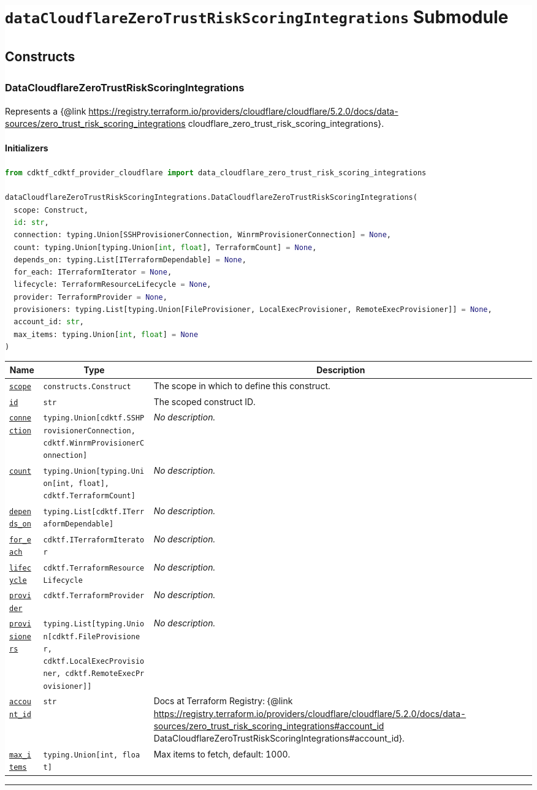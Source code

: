 # `dataCloudflareZeroTrustRiskScoringIntegrations` Submodule <a name="`dataCloudflareZeroTrustRiskScoringIntegrations` Submodule" id="@cdktf/provider-cloudflare.dataCloudflareZeroTrustRiskScoringIntegrations"></a>

## Constructs <a name="Constructs" id="Constructs"></a>

### DataCloudflareZeroTrustRiskScoringIntegrations <a name="DataCloudflareZeroTrustRiskScoringIntegrations" id="@cdktf/provider-cloudflare.dataCloudflareZeroTrustRiskScoringIntegrations.DataCloudflareZeroTrustRiskScoringIntegrations"></a>

Represents a {@link https://registry.terraform.io/providers/cloudflare/cloudflare/5.2.0/docs/data-sources/zero_trust_risk_scoring_integrations cloudflare_zero_trust_risk_scoring_integrations}.

#### Initializers <a name="Initializers" id="@cdktf/provider-cloudflare.dataCloudflareZeroTrustRiskScoringIntegrations.DataCloudflareZeroTrustRiskScoringIntegrations.Initializer"></a>

```python
from cdktf_cdktf_provider_cloudflare import data_cloudflare_zero_trust_risk_scoring_integrations

dataCloudflareZeroTrustRiskScoringIntegrations.DataCloudflareZeroTrustRiskScoringIntegrations(
  scope: Construct,
  id: str,
  connection: typing.Union[SSHProvisionerConnection, WinrmProvisionerConnection] = None,
  count: typing.Union[typing.Union[int, float], TerraformCount] = None,
  depends_on: typing.List[ITerraformDependable] = None,
  for_each: ITerraformIterator = None,
  lifecycle: TerraformResourceLifecycle = None,
  provider: TerraformProvider = None,
  provisioners: typing.List[typing.Union[FileProvisioner, LocalExecProvisioner, RemoteExecProvisioner]] = None,
  account_id: str,
  max_items: typing.Union[int, float] = None
)
```

| **Name** | **Type** | **Description** |
| --- | --- | --- |
| <code><a href="#@cdktf/provider-cloudflare.dataCloudflareZeroTrustRiskScoringIntegrations.DataCloudflareZeroTrustRiskScoringIntegrations.Initializer.parameter.scope">scope</a></code> | <code>constructs.Construct</code> | The scope in which to define this construct. |
| <code><a href="#@cdktf/provider-cloudflare.dataCloudflareZeroTrustRiskScoringIntegrations.DataCloudflareZeroTrustRiskScoringIntegrations.Initializer.parameter.id">id</a></code> | <code>str</code> | The scoped construct ID. |
| <code><a href="#@cdktf/provider-cloudflare.dataCloudflareZeroTrustRiskScoringIntegrations.DataCloudflareZeroTrustRiskScoringIntegrations.Initializer.parameter.connection">connection</a></code> | <code>typing.Union[cdktf.SSHProvisionerConnection, cdktf.WinrmProvisionerConnection]</code> | *No description.* |
| <code><a href="#@cdktf/provider-cloudflare.dataCloudflareZeroTrustRiskScoringIntegrations.DataCloudflareZeroTrustRiskScoringIntegrations.Initializer.parameter.count">count</a></code> | <code>typing.Union[typing.Union[int, float], cdktf.TerraformCount]</code> | *No description.* |
| <code><a href="#@cdktf/provider-cloudflare.dataCloudflareZeroTrustRiskScoringIntegrations.DataCloudflareZeroTrustRiskScoringIntegrations.Initializer.parameter.dependsOn">depends_on</a></code> | <code>typing.List[cdktf.ITerraformDependable]</code> | *No description.* |
| <code><a href="#@cdktf/provider-cloudflare.dataCloudflareZeroTrustRiskScoringIntegrations.DataCloudflareZeroTrustRiskScoringIntegrations.Initializer.parameter.forEach">for_each</a></code> | <code>cdktf.ITerraformIterator</code> | *No description.* |
| <code><a href="#@cdktf/provider-cloudflare.dataCloudflareZeroTrustRiskScoringIntegrations.DataCloudflareZeroTrustRiskScoringIntegrations.Initializer.parameter.lifecycle">lifecycle</a></code> | <code>cdktf.TerraformResourceLifecycle</code> | *No description.* |
| <code><a href="#@cdktf/provider-cloudflare.dataCloudflareZeroTrustRiskScoringIntegrations.DataCloudflareZeroTrustRiskScoringIntegrations.Initializer.parameter.provider">provider</a></code> | <code>cdktf.TerraformProvider</code> | *No description.* |
| <code><a href="#@cdktf/provider-cloudflare.dataCloudflareZeroTrustRiskScoringIntegrations.DataCloudflareZeroTrustRiskScoringIntegrations.Initializer.parameter.provisioners">provisioners</a></code> | <code>typing.List[typing.Union[cdktf.FileProvisioner, cdktf.LocalExecProvisioner, cdktf.RemoteExecProvisioner]]</code> | *No description.* |
| <code><a href="#@cdktf/provider-cloudflare.dataCloudflareZeroTrustRiskScoringIntegrations.DataCloudflareZeroTrustRiskScoringIntegrations.Initializer.parameter.accountId">account_id</a></code> | <code>str</code> | Docs at Terraform Registry: {@link https://registry.terraform.io/providers/cloudflare/cloudflare/5.2.0/docs/data-sources/zero_trust_risk_scoring_integrations#account_id DataCloudflareZeroTrustRiskScoringIntegrations#account_id}. |
| <code><a href="#@cdktf/provider-cloudflare.dataCloudflareZeroTrustRiskScoringIntegrations.DataCloudflareZeroTrustRiskScoringIntegrations.Initializer.parameter.maxItems">max_items</a></code> | <code>typing.Union[int, float]</code> | Max items to fetch, default: 1000. |

---